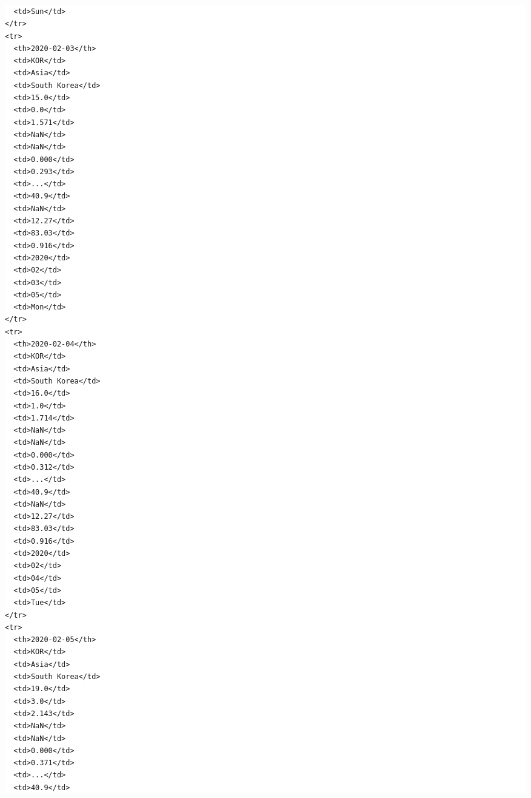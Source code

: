       <td>Sun</td>
    </tr>
    <tr>
      <th>2020-02-03</th>
      <td>KOR</td>
      <td>Asia</td>
      <td>South Korea</td>
      <td>15.0</td>
      <td>0.0</td>
      <td>1.571</td>
      <td>NaN</td>
      <td>NaN</td>
      <td>0.000</td>
      <td>0.293</td>
      <td>...</td>
      <td>40.9</td>
      <td>NaN</td>
      <td>12.27</td>
      <td>83.03</td>
      <td>0.916</td>
      <td>2020</td>
      <td>02</td>
      <td>03</td>
      <td>05</td>
      <td>Mon</td>
    </tr>
    <tr>
      <th>2020-02-04</th>
      <td>KOR</td>
      <td>Asia</td>
      <td>South Korea</td>
      <td>16.0</td>
      <td>1.0</td>
      <td>1.714</td>
      <td>NaN</td>
      <td>NaN</td>
      <td>0.000</td>
      <td>0.312</td>
      <td>...</td>
      <td>40.9</td>
      <td>NaN</td>
      <td>12.27</td>
      <td>83.03</td>
      <td>0.916</td>
      <td>2020</td>
      <td>02</td>
      <td>04</td>
      <td>05</td>
      <td>Tue</td>
    </tr>
    <tr>
      <th>2020-02-05</th>
      <td>KOR</td>
      <td>Asia</td>
      <td>South Korea</td>
      <td>19.0</td>
      <td>3.0</td>
      <td>2.143</td>
      <td>NaN</td>
      <td>NaN</td>
      <td>0.000</td>
      <td>0.371</td>
      <td>...</td>
      <td>40.9</td>